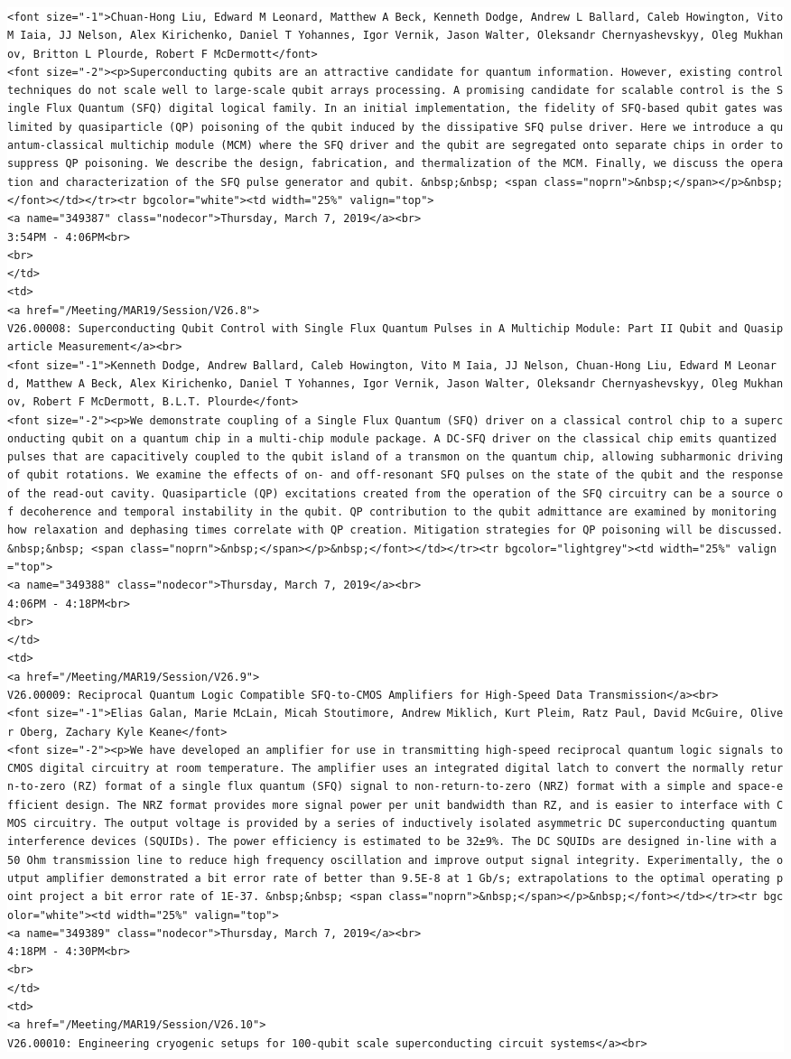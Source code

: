     <font size="-1">Chuan-Hong Liu, Edward M Leonard, Matthew A Beck, Kenneth Dodge, Andrew L Ballard, Caleb Howington, Vito M Iaia, JJ Nelson, Alex Kirichenko, Daniel T Yohannes, Igor Vernik, Jason Walter, Oleksandr Chernyashevskyy, Oleg Mukhanov, Britton L Plourde, Robert F McDermott</font>
    <font size="-2"><p>Superconducting qubits are an attractive candidate for quantum information. However, existing control techniques do not scale well to large-scale qubit arrays processing. A promising candidate for scalable control is the Single Flux Quantum (SFQ) digital logical family. In an initial implementation, the fidelity of SFQ-based qubit gates was limited by quasiparticle (QP) poisoning of the qubit induced by the dissipative SFQ pulse driver. Here we introduce a quantum-classical multichip module (MCM) where the SFQ driver and the qubit are segregated onto separate chips in order to suppress QP poisoning. We describe the design, fabrication, and thermalization of the MCM. Finally, we discuss the operation and characterization of the SFQ pulse generator and qubit. &nbsp;&nbsp; <span class="noprn">&nbsp;</span></p>&nbsp;</font></td></tr><tr bgcolor="white"><td width="25%" valign="top">
    <a name="349387" class="nodecor">Thursday, March 7, 2019</a><br>
    3:54PM - 4:06PM<br>
    <br>
    </td>
    <td>
    <a href="/Meeting/MAR19/Session/V26.8">
    V26.00008: Superconducting Qubit Control with Single Flux Quantum Pulses in A Multichip Module: Part II Qubit and Quasiparticle Measurement</a><br>
    <font size="-1">Kenneth Dodge, Andrew Ballard, Caleb Howington, Vito M Iaia, JJ Nelson, Chuan-Hong Liu, Edward M Leonard, Matthew A Beck, Alex Kirichenko, Daniel T Yohannes, Igor Vernik, Jason Walter, Oleksandr Chernyashevskyy, Oleg Mukhanov, Robert F McDermott, B.L.T. Plourde</font>
    <font size="-2"><p>We demonstrate coupling of a Single Flux Quantum (SFQ) driver on a classical control chip to a superconducting qubit on a quantum chip in a multi-chip module package. A DC-SFQ driver on the classical chip emits quantized pulses that are capacitively coupled to the qubit island of a transmon on the quantum chip, allowing subharmonic driving of qubit rotations. We examine the effects of on- and off-resonant SFQ pulses on the state of the qubit and the response of the read-out cavity. Quasiparticle (QP) excitations created from the operation of the SFQ circuitry can be a source of decoherence and temporal instability in the qubit. QP contribution to the qubit admittance are examined by monitoring how relaxation and dephasing times correlate with QP creation. Mitigation strategies for QP poisoning will be discussed. &nbsp;&nbsp; <span class="noprn">&nbsp;</span></p>&nbsp;</font></td></tr><tr bgcolor="lightgrey"><td width="25%" valign="top">
    <a name="349388" class="nodecor">Thursday, March 7, 2019</a><br>
    4:06PM - 4:18PM<br>
    <br>
    </td>
    <td>
    <a href="/Meeting/MAR19/Session/V26.9">
    V26.00009: Reciprocal Quantum Logic Compatible SFQ-to-CMOS Amplifiers for High-Speed Data Transmission</a><br>
    <font size="-1">Elias Galan, Marie McLain, Micah Stoutimore, Andrew Miklich, Kurt Pleim, Ratz Paul, David McGuire, Oliver Oberg, Zachary Kyle Keane</font>
    <font size="-2"><p>We have developed an amplifier for use in transmitting high-speed reciprocal quantum logic signals to CMOS digital circuitry at room temperature. The amplifier uses an integrated digital latch to convert the normally return-to-zero (RZ) format of a single flux quantum (SFQ) signal to non-return-to-zero (NRZ) format with a simple and space-efficient design. The NRZ format provides more signal power per unit bandwidth than RZ, and is easier to interface with CMOS circuitry. The output voltage is provided by a series of inductively isolated asymmetric DC superconducting quantum interference devices (SQUIDs). The power efficiency is estimated to be 32±9%. The DC SQUIDs are designed in-line with a 50 Ohm transmission line to reduce high frequency oscillation and improve output signal integrity. Experimentally, the output amplifier demonstrated a bit error rate of better than 9.5E-8 at 1 Gb/s; extrapolations to the optimal operating point project a bit error rate of 1E-37. &nbsp;&nbsp; <span class="noprn">&nbsp;</span></p>&nbsp;</font></td></tr><tr bgcolor="white"><td width="25%" valign="top">
    <a name="349389" class="nodecor">Thursday, March 7, 2019</a><br>
    4:18PM - 4:30PM<br>
    <br>
    </td>
    <td>
    <a href="/Meeting/MAR19/Session/V26.10">
    V26.00010: Engineering cryogenic setups for 100-qubit scale superconducting circuit systems</a><br>